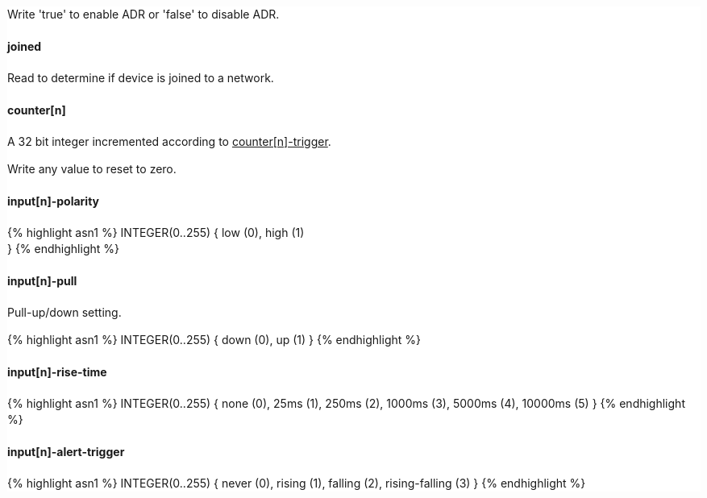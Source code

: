 Write 'true' to enable ADR or 'false' to disable ADR.

#### joined

Read to determine if device is joined to a network.

#### counter[n]

A 32 bit integer incremented according to [counter\[n\]-trigger](countern-trigger).

Write any value to reset to zero.

#### input[n]-polarity

{% highlight asn1 %}
INTEGER(0..255) 
{
    low     (0),
    high    (1)  
}
{% endhighlight %}

#### input[n]-pull

Pull-up/down setting.

{% highlight asn1 %}
INTEGER(0..255) 
{
    down    (0),
    up      (1)
}
{% endhighlight %}

#### input[n]-rise-time

{% highlight asn1 %}
INTEGER(0..255) 
{
    none    (0),
    25ms    (1),
    250ms   (2),
    1000ms  (3),
    5000ms  (4),
    10000ms (5)
}
{% endhighlight %}

#### input[n]-alert-trigger

{% highlight asn1 %}
INTEGER(0..255) 
{
    never                   (0),
    rising                  (1),
    falling                 (2),
    rising-falling          (3)
}
{% endhighlight %}

